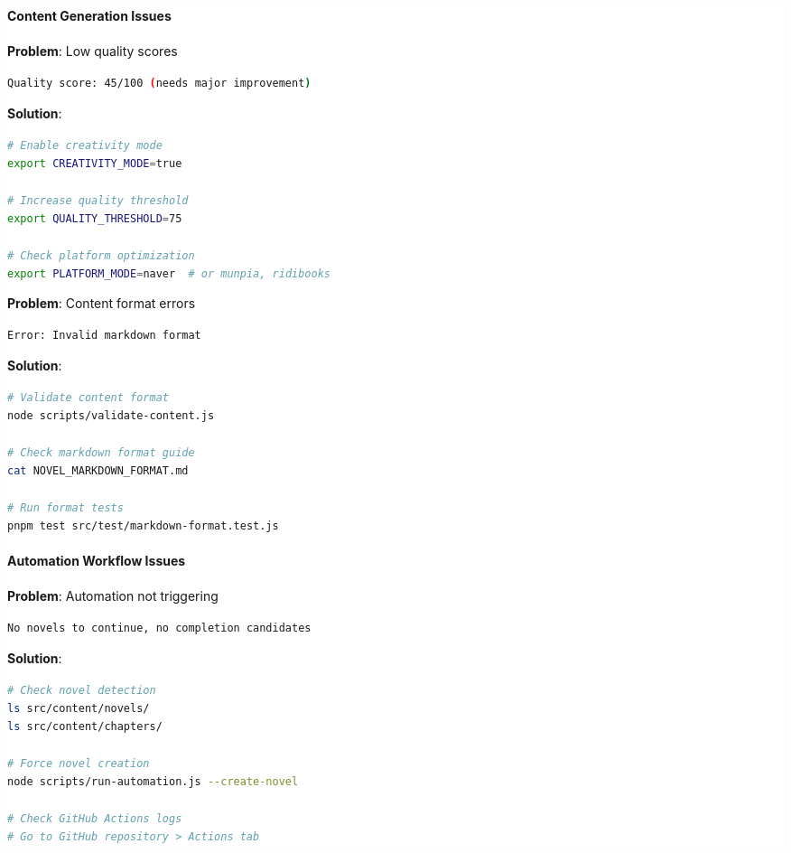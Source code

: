 #### Content Generation Issues

**Problem**: Low quality scores

```bash
Quality score: 45/100 (needs major improvement)
```

**Solution**:

```bash
# Enable creativity mode
export CREATIVITY_MODE=true

# Increase quality threshold
export QUALITY_THRESHOLD=75

# Check platform optimization
export PLATFORM_MODE=naver  # or munpia, ridibooks
```

**Problem**: Content format errors

```bash
Error: Invalid markdown format
```

**Solution**:

```bash
# Validate content format
node scripts/validate-content.js

# Check markdown format guide
cat NOVEL_MARKDOWN_FORMAT.md

# Run format tests
pnpm test src/test/markdown-format.test.js
```

#### Automation Workflow Issues

**Problem**: Automation not triggering

```bash
No novels to continue, no completion candidates
```

**Solution**:

```bash
# Check novel detection
ls src/content/novels/
ls src/content/chapters/

# Force novel creation
node scripts/run-automation.js --create-novel

# Check GitHub Actions logs
# Go to GitHub repository > Actions tab
```

